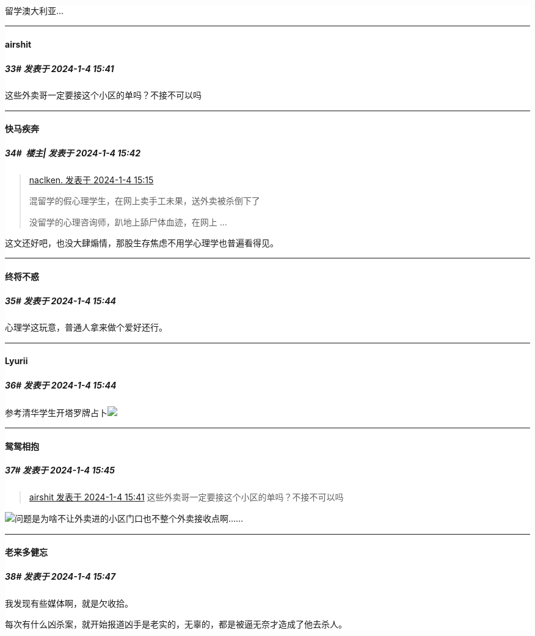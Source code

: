 留学澳大利亚...

*****

####  airshit  
##### 33#       发表于 2024-1-4 15:41

这些外卖哥一定要接这个小区的单吗？不接不可以吗

*****

####  快马疾奔  
##### 34#         楼主| 发表于 2024-1-4 15:42

<blockquote><a href="httphttps://bbs.saraba1st.com/2b/forum.php?mod=redirect&amp;goto=findpost&amp;pid=63533601&amp;ptid=2166614" target="_blank">naclken. 发表于 2024-1-4 15:15</a>

混留学的假心理学生，在网上卖手工未果，送外卖被杀倒下了

没留学的心理咨询师，趴地上舔尸体血迹，在网上 ...</blockquote>
这文还好吧，也没大肆煽情，那股生存焦虑不用学心理学也普遍看得见。

*****

####  终将不惑  
##### 35#       发表于 2024-1-4 15:44

心理学这玩意，普通人拿来做个爱好还行。

*****

####  Lyurii  
##### 36#       发表于 2024-1-4 15:44

参考清华学生开塔罗牌占卜<img src="https://static.saraba1st.com/image/smiley/face2017/037.png" referrerpolicy="no-referrer">

*****

####  鸳鸳相抱  
##### 37#       发表于 2024-1-4 15:45

<blockquote><a href="httphttps://bbs.saraba1st.com/2b/forum.php?mod=redirect&amp;goto=findpost&amp;pid=63533856&amp;ptid=2166614" target="_blank">airshit 发表于 2024-1-4 15:41</a>
这些外卖哥一定要接这个小区的单吗？不接不可以吗</blockquote>
<img src="https://static.saraba1st.com/image/smiley/face2017/004.gif" referrerpolicy="no-referrer">问题是为啥不让外卖进的小区门口也不整个外卖接收点啊……

*****

####  老来多健忘  
##### 38#       发表于 2024-1-4 15:47

我发现有些媒体啊，就是欠收拾。

每次有什么凶杀案，就开始报道凶手是老实的，无辜的，都是被逼无奈才造成了他去杀人。
